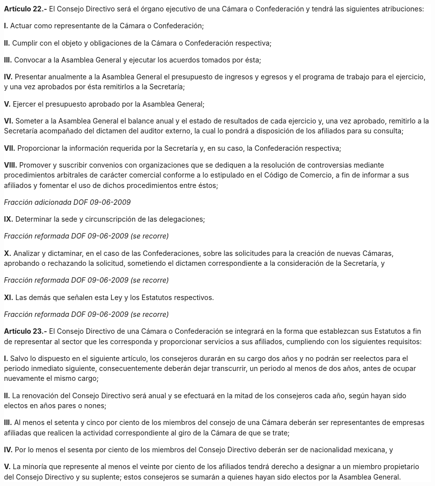 **Artículo 22.-** El Consejo Directivo será el órgano ejecutivo de una Cámara o Confederación y tendrá las siguientes atribuciones:

**I.** Actuar como representante de la Cámara o Confederación;

**II.** Cumplir con el objeto y obligaciones de la Cámara o Confederación respectiva;

**III.** Convocar a la Asamblea General y ejecutar los acuerdos tomados por ésta;

**IV.** Presentar anualmente a la Asamblea General el presupuesto de ingresos y egresos y el programa de trabajo para el ejercicio, y una vez aprobados por ésta remitirlos a la Secretaría;

**V.** Ejercer el presupuesto aprobado por la Asamblea General;

**VI.** Someter a la Asamblea General el balance anual y el estado de resultados de cada ejercicio y, una vez aprobado, remitirlo a la Secretaría acompañado del dictamen del auditor externo, la cual lo pondrá a disposición de los afiliados para su consulta;

**VII.** Proporcionar la información requerida por la Secretaría y, en su caso, la Confederación respectiva;

**VIII.** Promover y suscribir convenios con organizaciones que se dediquen a la resolución de controversias mediante procedimientos arbitrales de carácter comercial conforme a lo estipulado en el Código de Comercio, a fin de informar a sus afiliados y fomentar el uso de dichos procedimientos entre éstos;

*Fracción adicionada DOF 09-06-2009*

**IX.** Determinar la sede y circunscripción de las delegaciones;

*Fracción reformada DOF 09-06-2009 (se recorre)*

**X.** Analizar y dictaminar, en el caso de las Confederaciones, sobre las solicitudes para la creación de nuevas Cámaras, aprobando o rechazando la solicitud, sometiendo el dictamen correspondiente a la consideración de la Secretaría, y

*Fracción reformada DOF 09-06-2009 (se recorre)*

**XI.** Las demás que señalen esta Ley y los Estatutos respectivos.

*Fracción reformada DOF 09-06-2009 (se recorre)*

**Artículo 23.-** El Consejo Directivo de una Cámara o Confederación se integrará en la forma que establezcan sus Estatutos a fin de representar al sector que les corresponda y proporcionar servicios a sus afiliados, cumpliendo con los siguientes requisitos:

**I.** Salvo lo dispuesto en el siguiente artículo, los consejeros durarán en su cargo dos años y no podrán ser reelectos para el periodo inmediato siguiente, consecuentemente deberán dejar transcurrir, un periodo al menos de dos años, antes de ocupar nuevamente el mismo cargo;

**II.** La renovación del Consejo Directivo será anual y se efectuará en la mitad de los consejeros cada año, según hayan sido electos en años pares o nones;

**III.** Al menos el setenta y cinco por ciento de los miembros del consejo de una Cámara deberán ser representantes de empresas afiliadas que realicen la actividad correspondiente al giro de la Cámara de que se trate;

**IV.** Por lo menos el sesenta por ciento de los miembros del Consejo Directivo deberán ser de nacionalidad mexicana, y

**V.** La minoría que represente al menos el veinte por ciento de los afiliados tendrá derecho a designar a un miembro propietario del Consejo Directivo y su suplente; estos consejeros se sumarán a quienes hayan sido electos por la Asamblea General.
